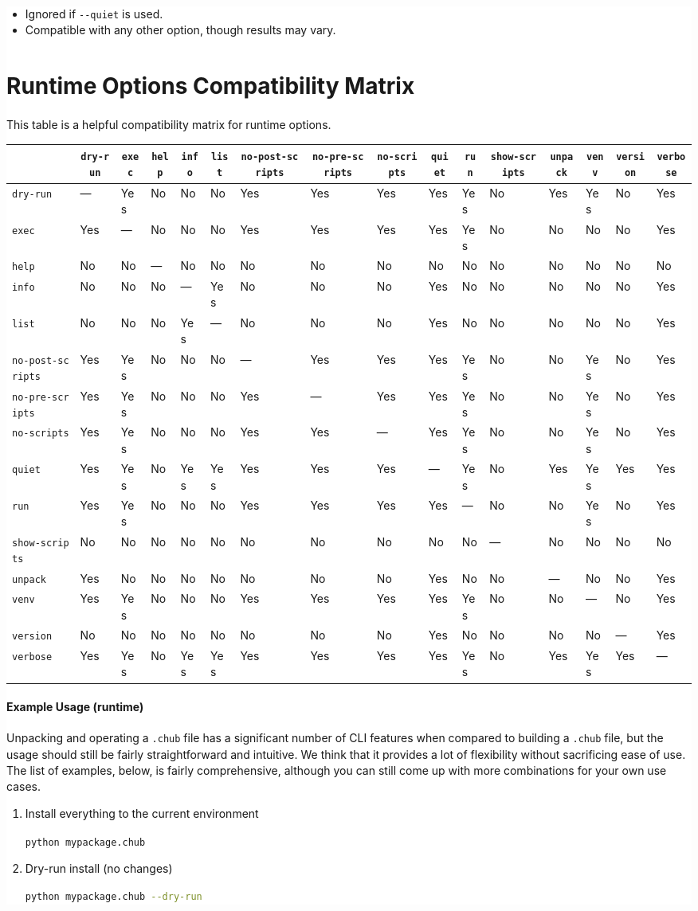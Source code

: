   - Ignored if `--quiet` is used.
  - Compatible with any other option, though results may vary.

# Runtime Options Compatibility Matrix

This table is a helpful compatibility matrix for runtime options.

|                   | `dry-run` | `exec` | `help` | `info` | `list` | `no-post-scripts` | `no-pre-scripts` | `no-scripts` | `quiet` | `run` | `show-scripts` | `unpack` | `venv` | `version` | `verbose` |
|-------------------|-----------|--------|--------|--------|--------|-------------------|------------------|--------------|---------|-------|----------------|----------|--------|-----------|-----------|
| `dry-run`         | —         | Yes    | No     | No     | No     | Yes               | Yes              | Yes          | Yes     | Yes   | No             | Yes      | Yes    | No        | Yes       |
| `exec`            | Yes       | —      | No     | No     | No     | Yes               | Yes              | Yes          | Yes     | Yes   | No             | No       | No     | No        | Yes       |
| `help`            | No        | No     | —      | No     | No     | No                | No               | No           | No      | No    | No             | No       | No     | No        | No        |
| `info`            | No        | No     | No     | —      | Yes    | No                | No               | No           | Yes     | No    | No             | No       | No     | No        | Yes       |
| `list`            | No        | No     | No     | Yes    | —      | No                | No               | No           | Yes     | No    | No             | No       | No     | No        | Yes       |
| `no-post-scripts` | Yes       | Yes    | No     | No     | No     | —                 | Yes              | Yes          | Yes     | Yes   | No             | No       | Yes    | No        | Yes       |
| `no-pre-scripts`  | Yes       | Yes    | No     | No     | No     | Yes               | —                | Yes          | Yes     | Yes   | No             | No       | Yes    | No        | Yes       |
| `no-scripts`      | Yes       | Yes    | No     | No     | No     | Yes               | Yes              | —            | Yes     | Yes   | No             | No       | Yes    | No        | Yes       |
| `quiet`           | Yes       | Yes    | No     | Yes    | Yes    | Yes               | Yes              | Yes          | —       | Yes   | No             | Yes      | Yes    | Yes       | Yes       |
| `run`             | Yes       | Yes    | No     | No     | No     | Yes               | Yes              | Yes          | Yes     | —     | No             | No       | Yes    | No        | Yes       |
| `show-scripts`    | No        | No     | No     | No     | No     | No                | No               | No           | No      | No    | —              | No       | No     | No        | No        |
| `unpack`          | Yes       | No     | No     | No     | No     | No                | No               | No           | Yes     | No    | No             | —        | No     | No        | Yes       |
| `venv`            | Yes       | Yes    | No     | No     | No     | Yes               | Yes              | Yes          | Yes     | Yes   | No             | No       | —      | No        | Yes       |
| `version`         | No        | No     | No     | No     | No     | No                | No               | No           | Yes     | No    | No             | No       | No     | —         | Yes       |
| `verbose`         | Yes       | Yes    | No     | Yes    | Yes    | Yes               | Yes              | Yes          | Yes     | Yes   | No             | Yes      | Yes    | Yes       | —         |

#### Example Usage (runtime)

Unpacking and operating a `.chub` file has a significant number of CLI features
when compared to building a `.chub` file, but the usage should still be fairly
straightforward and intuitive. We think that it provides a lot of flexibility
without sacrificing ease of use. The list of examples, below, is fairly
comprehensive, although you can still come up with more combinations for your
own use cases.

1. Install everything to the current environment
   ```bash
   python mypackage.chub
   ```

2. Dry-run install (no changes)
   ```bash
   python mypackage.chub --dry-run
   ```
